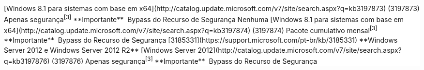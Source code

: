 </td>
</tr>
<tr>
<td style="border:1px solid black;">
[Windows 8.1 para sistemas com base em x64](http://catalog.update.microsoft.com/v7/site/search.aspx?q=kb3197873)  
(3197873)  
Apenas segurança<sup>[3]</sup>

</td>
<td style="border:1px solid black;">
**Importante**   
Bypass do Recurso de Segurança

</td>
<td style="border:1px solid black;">
Nenhuma

</td>
</tr>
<tr>
<td style="border:1px solid black;">
[Windows 8.1 para sistemas com base em x64](http://catalog.update.microsoft.com/v7/site/search.aspx?q=kb3197874)  
(3197874)  
Pacote cumulativo mensal<sup>[3]</sup>

</td>
<td style="border:1px solid black;">
**Importante**   
Bypass do Recurso de Segurança

</td>
<td style="border:1px solid black;">
[3185331](https://support.microsoft.com/pt-br/kb/3185331)

</td>
</tr>
<tr>
<td style="border:1px solid black;" colspan="3">
**Windows Server 2012 e Windows Server 2012 R2**

</td>
</tr>
<tr>
<td style="border:1px solid black;">
[Windows Server 2012](http://catalog.update.microsoft.com/v7/site/search.aspx?q=kb3197876)  
(3197876)  
Apenas segurança<sup>[3]</sup>

</td>
<td style="border:1px solid black;">
**Importante**   
Bypass do Recurso de Segurança
